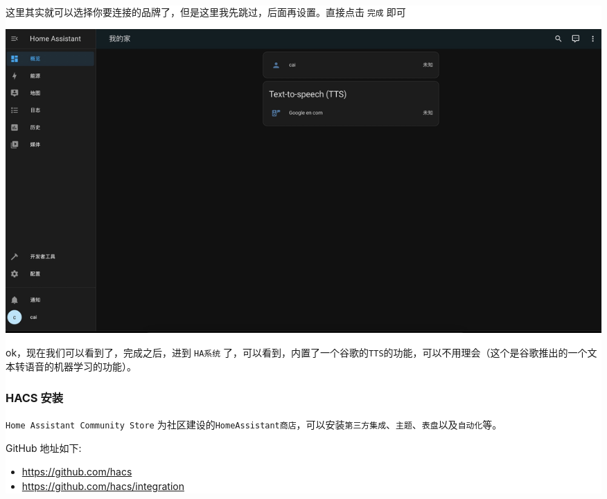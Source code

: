这里其实就可以选择你要连接的品牌了，但是这里我先跳过，后面再设置。直接点击 `完成` 即可

![ha-5](/images/智能家居/ha-5.jpg)

ok，现在我们可以看到了，完成之后，进到 `HA系统` 了，可以看到，内置了一个谷歌的`TTS`的功能，可以不用理会（这个是谷歌推出的一个文本转语音的机器学习的功能）。


### HACS 安装

`Home Assistant Community Store` 为社区建设的`HomeAssistant商店`，可以安装`第三方集成`、`主题`、`表盘`以及`自动化`等。

GitHub 地址如下:

- https://github.com/hacs
- https://github.com/hacs/integration
